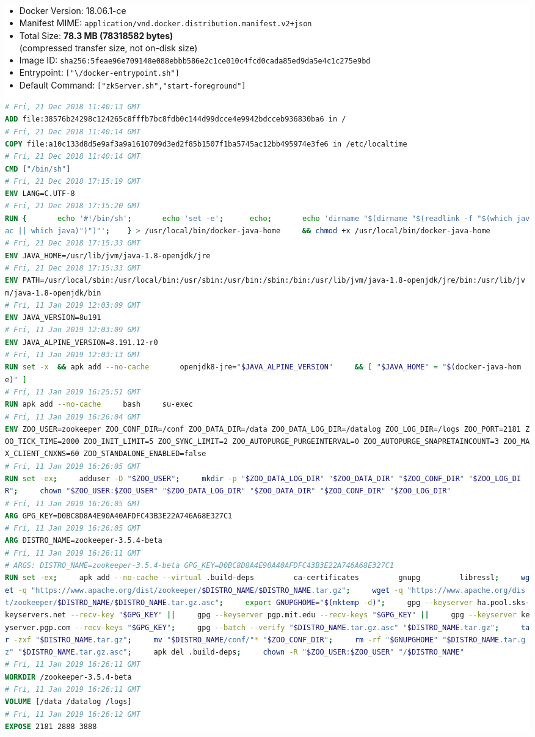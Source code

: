 -	Docker Version: 18.06.1-ce
-	Manifest MIME: `application/vnd.docker.distribution.manifest.v2+json`
-	Total Size: **78.3 MB (78318582 bytes)**  
	(compressed transfer size, not on-disk size)
-	Image ID: `sha256:5feae96e709148e088ebbb586e2c1ce010c4fcd0cada85ed9da5e4c1c275e9bd`
-	Entrypoint: `["\/docker-entrypoint.sh"]`
-	Default Command: `["zkServer.sh","start-foreground"]`

```dockerfile
# Fri, 21 Dec 2018 11:40:13 GMT
ADD file:38576b24298c124265c8fffb7bc8fdb0c144d99dcce4e9942bdcceb936830ba6 in / 
# Fri, 21 Dec 2018 11:40:14 GMT
COPY file:a10c133d8d5e9af3a9a1610709d3ed2f85b1507f1ba5745ac12bb495974e3fe6 in /etc/localtime 
# Fri, 21 Dec 2018 11:40:14 GMT
CMD ["/bin/sh"]
# Fri, 21 Dec 2018 17:15:19 GMT
ENV LANG=C.UTF-8
# Fri, 21 Dec 2018 17:15:20 GMT
RUN { 		echo '#!/bin/sh'; 		echo 'set -e'; 		echo; 		echo 'dirname "$(dirname "$(readlink -f "$(which javac || which java)")")"'; 	} > /usr/local/bin/docker-java-home 	&& chmod +x /usr/local/bin/docker-java-home
# Fri, 21 Dec 2018 17:15:33 GMT
ENV JAVA_HOME=/usr/lib/jvm/java-1.8-openjdk/jre
# Fri, 21 Dec 2018 17:15:33 GMT
ENV PATH=/usr/local/sbin:/usr/local/bin:/usr/sbin:/usr/bin:/sbin:/bin:/usr/lib/jvm/java-1.8-openjdk/jre/bin:/usr/lib/jvm/java-1.8-openjdk/bin
# Fri, 11 Jan 2019 12:03:09 GMT
ENV JAVA_VERSION=8u191
# Fri, 11 Jan 2019 12:03:09 GMT
ENV JAVA_ALPINE_VERSION=8.191.12-r0
# Fri, 11 Jan 2019 12:03:13 GMT
RUN set -x 	&& apk add --no-cache 		openjdk8-jre="$JAVA_ALPINE_VERSION" 	&& [ "$JAVA_HOME" = "$(docker-java-home)" ]
# Fri, 11 Jan 2019 16:25:51 GMT
RUN apk add --no-cache     bash     su-exec
# Fri, 11 Jan 2019 16:26:04 GMT
ENV ZOO_USER=zookeeper ZOO_CONF_DIR=/conf ZOO_DATA_DIR=/data ZOO_DATA_LOG_DIR=/datalog ZOO_LOG_DIR=/logs ZOO_PORT=2181 ZOO_TICK_TIME=2000 ZOO_INIT_LIMIT=5 ZOO_SYNC_LIMIT=2 ZOO_AUTOPURGE_PURGEINTERVAL=0 ZOO_AUTOPURGE_SNAPRETAINCOUNT=3 ZOO_MAX_CLIENT_CNXNS=60 ZOO_STANDALONE_ENABLED=false
# Fri, 11 Jan 2019 16:26:05 GMT
RUN set -ex;     adduser -D "$ZOO_USER";     mkdir -p "$ZOO_DATA_LOG_DIR" "$ZOO_DATA_DIR" "$ZOO_CONF_DIR" "$ZOO_LOG_DIR";     chown "$ZOO_USER:$ZOO_USER" "$ZOO_DATA_LOG_DIR" "$ZOO_DATA_DIR" "$ZOO_CONF_DIR" "$ZOO_LOG_DIR"
# Fri, 11 Jan 2019 16:26:05 GMT
ARG GPG_KEY=D0BC8D8A4E90A40AFDFC43B3E22A746A68E327C1
# Fri, 11 Jan 2019 16:26:05 GMT
ARG DISTRO_NAME=zookeeper-3.5.4-beta
# Fri, 11 Jan 2019 16:26:11 GMT
# ARGS: DISTRO_NAME=zookeeper-3.5.4-beta GPG_KEY=D0BC8D8A4E90A40AFDFC43B3E22A746A68E327C1
RUN set -ex;     apk add --no-cache --virtual .build-deps         ca-certificates         gnupg         libressl;     wget -q "https://www.apache.org/dist/zookeeper/$DISTRO_NAME/$DISTRO_NAME.tar.gz";     wget -q "https://www.apache.org/dist/zookeeper/$DISTRO_NAME/$DISTRO_NAME.tar.gz.asc";     export GNUPGHOME="$(mktemp -d)";     gpg --keyserver ha.pool.sks-keyservers.net --recv-key "$GPG_KEY" ||     gpg --keyserver pgp.mit.edu --recv-keys "$GPG_KEY" ||     gpg --keyserver keyserver.pgp.com --recv-keys "$GPG_KEY";     gpg --batch --verify "$DISTRO_NAME.tar.gz.asc" "$DISTRO_NAME.tar.gz";     tar -zxf "$DISTRO_NAME.tar.gz";     mv "$DISTRO_NAME/conf/"* "$ZOO_CONF_DIR";     rm -rf "$GNUPGHOME" "$DISTRO_NAME.tar.gz" "$DISTRO_NAME.tar.gz.asc";     apk del .build-deps;     chown -R "$ZOO_USER:$ZOO_USER" "/$DISTRO_NAME"
# Fri, 11 Jan 2019 16:26:11 GMT
WORKDIR /zookeeper-3.5.4-beta
# Fri, 11 Jan 2019 16:26:11 GMT
VOLUME [/data /datalog /logs]
# Fri, 11 Jan 2019 16:26:12 GMT
EXPOSE 2181 2888 3888
```